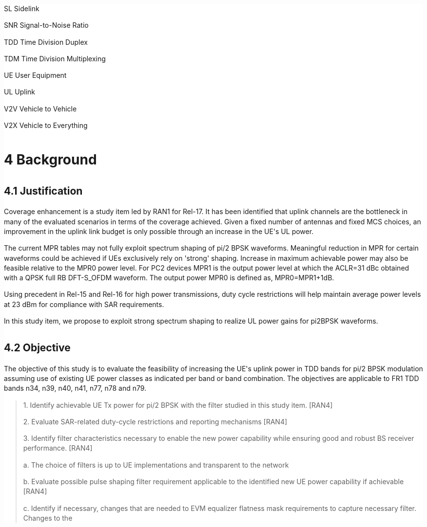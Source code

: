 SL Sidelink

SNR Signal-to-Noise Ratio

TDD Time Division Duplex

TDM Time Division Multiplexing

UE User Equipment

UL Uplink

V2V Vehicle to Vehicle

V2X Vehicle to Everything

4 Background
============

4.1 Justification
-----------------

Coverage enhancement is a study item led by RAN1 for Rel-17. It has been
identified that uplink channels are the bottleneck in many of the
evaluated scenarios in terms of the coverage achieved. Given a fixed
number of antennas and fixed MCS choices, an improvement in the uplink
link budget is only possible through an increase in the UE's UL power.

The current MPR tables may not fully exploit spectrum shaping of pi/2
BPSK waveforms. Meaningful reduction in MPR for certain waveforms could
be achieved if UEs exclusively rely on 'strong' shaping. Increase in
maximum achievable power may also be feasible relative to the MPR0 power
level. For PC2 devices MPR1 is the output power level at which the
ACLR=31 dBc obtained with a QPSK full RB DFT-S\_OFDM waveform. The
output power MPR0 is defined as, MPR0=MPR1+1dB.

Using precedent in Rel-15 and Rel-16 for high power transmissions, duty
cycle restrictions will help maintain average power levels at 23 dBm for
compliance with SAR requirements.

In this study item, we propose to exploit strong spectrum shaping to
realize UL power gains for pi2BPSK waveforms.

4.2 Objective
-------------

The objective of this study is to evaluate the feasibility of increasing
the UE's uplink power in TDD bands for pi/2 BPSK modulation assuming use
of existing UE power classes as indicated per band or band combination.
The objectives are applicable to FR1 TDD bands n34, n39, n40, n41, n77,
n78 and n79.

> 1\. Identify achievable UE Tx power for pi/2 BPSK with the filter
> studied in this study item. \[RAN4\]
>
> 2\. Evaluate SAR-related duty-cycle restrictions and reporting
> mechanisms \[RAN4\]
>
> 3\. Identify filter characteristics necessary to enable the new power
> capability while ensuring good and robust BS receiver performance.
> \[RAN4\]
>
> a\. The choice of filters is up to UE implementations and transparent
> to the network
>
> b\. Evaluate possible pulse shaping filter requirement applicable to
> the identified new UE power capability if achievable \[RAN4\]
>
> c\. Identify if necessary, changes that are needed to EVM equalizer
> flatness mask requirements to capture necessary filter. Changes to the